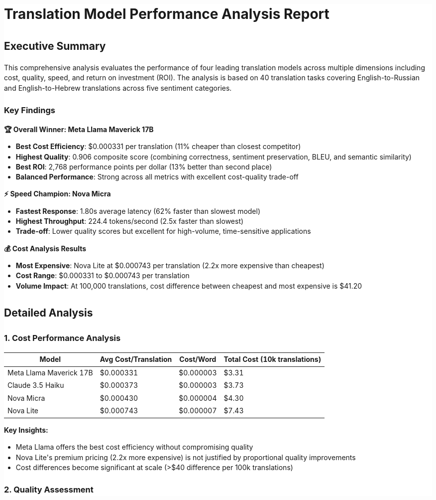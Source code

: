 # Translation Model Performance Analysis Report

## Executive Summary

This comprehensive analysis evaluates the performance of four leading translation models across multiple dimensions including cost, quality, speed, and return on investment (ROI). The analysis is based on 40 translation tasks covering English-to-Russian and English-to-Hebrew translations across five sentiment categories.

### Key Findings

**🏆 Overall Winner: Meta Llama Maverick 17B**
- **Best Cost Efficiency**: $0.000331 per translation (11% cheaper than closest competitor)
- **Highest Quality**: 0.906 composite score (combining correctness, sentiment preservation, BLEU, and semantic similarity)
- **Best ROI**: 2,768 performance points per dollar (13% better than second place)
- **Balanced Performance**: Strong across all metrics with excellent cost-quality trade-off

**⚡ Speed Champion: Nova Micra**
- **Fastest Response**: 1.80s average latency (62% faster than slowest model)
- **Highest Throughput**: 224.4 tokens/second (2.5x faster than slowest)
- **Trade-off**: Lower quality scores but excellent for high-volume, time-sensitive applications

**💰 Cost Analysis Results**
- **Most Expensive**: Nova Lite at $0.000743 per translation (2.2x more expensive than cheapest)
- **Cost Range**: $0.000331 to $0.000743 per translation
- **Volume Impact**: At 100,000 translations, cost difference between cheapest and most expensive is $41.20

## Detailed Analysis

### 1. Cost Performance Analysis

| Model | Avg Cost/Translation | Cost/Word | Total Cost (10k translations) |
|-------|---------------------|-----------|-------------------------------|
| Meta Llama Maverick 17B | $0.000331 | $0.000003 | $3.31 |
| Claude 3.5 Haiku | $0.000373 | $0.000003 | $3.73 |
| Nova Micra | $0.000430 | $0.000004 | $4.30 |
| Nova Lite | $0.000743 | $0.000007 | $7.43 |

**Key Insights:**
- Meta Llama offers the best cost efficiency without compromising quality
- Nova Lite's premium pricing (2.2x more expensive) is not justified by proportional quality improvements
- Cost differences become significant at scale (>$40 difference per 100k translations)

### 2. Quality Assessment
